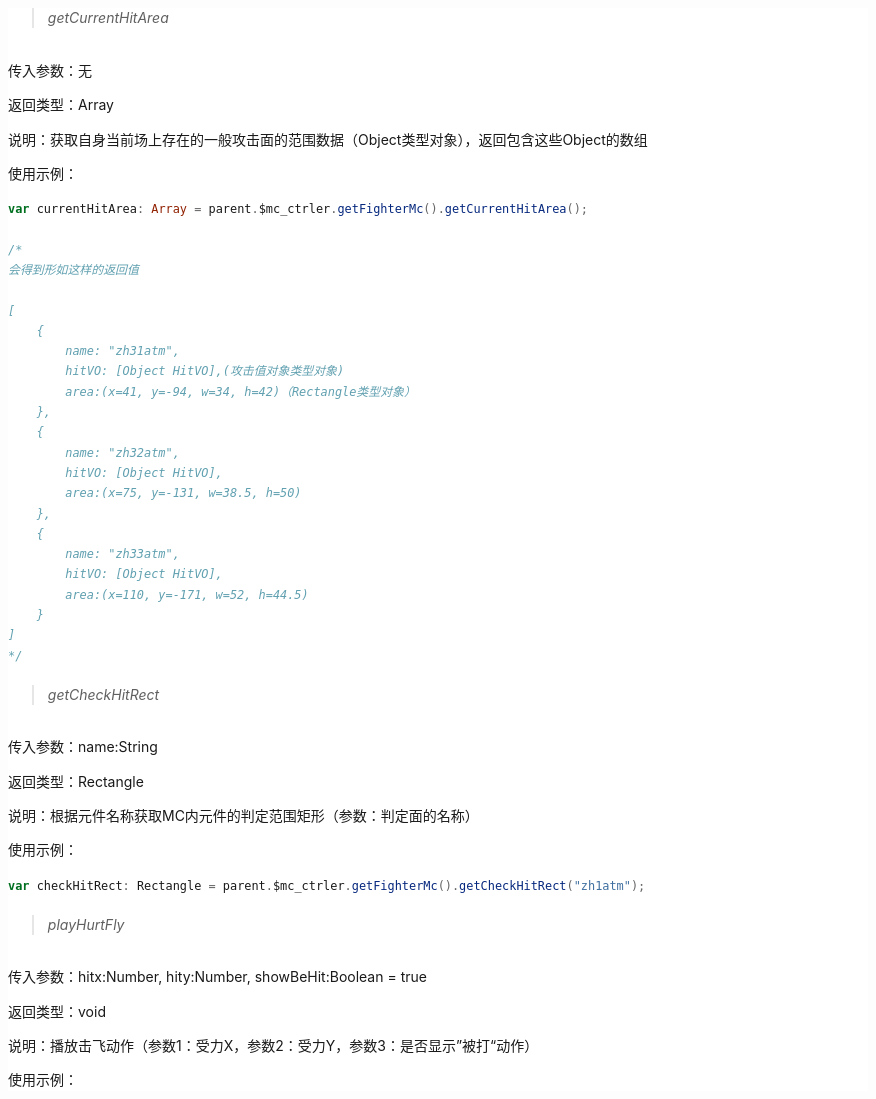 > ###### getCurrentHitArea

传入参数：无

返回类型：Array

说明：获取自身当前场上存在的一般攻击面的范围数据（Object类型对象），返回包含这些Object的数组

使用示例：

```actionscript
var currentHitArea: Array = parent.$mc_ctrler.getFighterMc().getCurrentHitArea();

/*
会得到形如这样的返回值

[
	{
		name: "zh31atm",
		hitVO: [Object HitVO],(攻击值对象类型对象)
		area:(x=41, y=-94, w=34, h=42)（Rectangle类型对象）
	},
	{
		name: "zh32atm",
		hitVO: [Object HitVO],
		area:(x=75, y=-131, w=38.5, h=50)
	},
	{
		name: "zh33atm",
		hitVO: [Object HitVO],
		area:(x=110, y=-171, w=52, h=44.5)
	}
]
*/
```

> ###### getCheckHitRect

传入参数：name:String

返回类型：Rectangle

说明：根据元件名称获取MC内元件的判定范围矩形（参数：判定面的名称）

使用示例：

```actionscript
var checkHitRect: Rectangle = parent.$mc_ctrler.getFighterMc().getCheckHitRect("zh1atm");
```

> ###### playHurtFly

传入参数：hitx:Number, hity:Number, showBeHit:Boolean = true

返回类型：void

说明：播放击飞动作（参数1：受力X，参数2：受力Y，参数3：是否显示”被打“动作）

使用示例：
